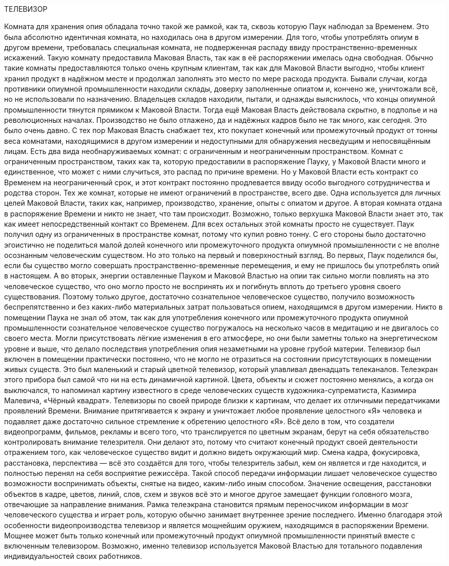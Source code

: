 ТЕЛЕВИЗОР

Комната для хранения опия обладала точно такой же рамкой, как та, сквозь которую Паук наблюдал за Временем. Это была абсолютно идентичная комната, но находилась она в другом измерении. Для того, чтобы употреблять опиум в другом времени, требовалась специальная комната, не подверженная распаду ввиду пространственно-временных искажений. Такую комнату предоставила Маковая Власть, так как в её распоряжении имелась одна свободная. Обычно такие комнаты предоставляются только очень крупным клиентам, так как для Маковой Власти выгодно, чтобы клиент хранил продукт в надёжном месте и продолжал заполнять это место по мере расхода продукта. Бывали случаи, когда противники опиумной промышленности находили склады, доверху заполненные опиатом и, кончено же, уничтожали всё, но не использовали по назначению. Владельцев складов находили, пытали, и однажды выяснилось, что концы опиумной промышленности тянутся прямиком к Маковой Власти. Тогда ещё Маковая Власть действовала скрытно, в подполье и на революционных началах. Производство не было отлажено, да и надёжных кадров было не так много, как сегодня. Это было очень давно. С тех пор Маковая Власть снабжает тех, кто покупает конечный или промежуточный продукт от тонны веса комнатами, находящимися в другом измерении и недоступными для обнаружения несведущим и непосвящённым лицам. 
Есть два вида необнаруживаемых комнат: с ограниченным и неограниченным пространством. Комнат с ограниченным пространством, таких как та, которую предоставили в распоряжение Пауку, у Маковой Власти много и единственное, что может с ними случиться, это распад по причине времени. Но у Маковой Власти есть контракт со Временем на неограниченный срок, и этот контракт постоянно продлевается ввиду особо выгодного сотрудничества и родства сторон. Тех же комнат, которые не имеют ограничений в пространстве, всего две. Одна используется для личных целей Маковой Власти, таких как, например, производство, хранение, опыты с опиатом и другое. А вторая комната отдана в распоряжение Времени и никто не знает, что там происходит. Возможно, только верхушка Маковой Власти знает это, так как имеет непосредственный контакт со Временем. Для всех остальных этой комнаты просто не существует. Паук получил одну из ограниченных в пространстве комнат, потому что купил ровно тонну. С его стороны было достаточно эгоистично не поделиться малой долей конечного или промежуточного продукта опиумной промышленности с не вполне осознанным человеческим существом. Но это только на первый и поверхностный взгляд. Во первых, Паук поделился бы, если бы существо могло совершать пространственно-временные перемещения, и ему не пришлось бы употреблять опий в настоящем. А во вторых, энергии оставленные Пауком и Маковой Властью на опии так сильно могли повлиять на это человеческое существо, что оно могло просто не воспринять их и погибнуть вплоть до третьего уровня своего существования. Поэтому только другое, достаточно сознательное человеческое существо, получило возможность беспрепятственно и без каких-либо материальных затрат пользоваться опием, находящимся в другом измерении. Никто в помещении Паука не знал об этом, так как для употребления конечного или промежуточного продукта опиумной промышленности сознательное человеческое существо погружалось на несколько часов в медитацию и не двигалось со своего места. Могли присутствовать лёгкие изменения в его атмосфере, но они были заметны только на энергетическом уровне и выше, что делало последствия употребления опия незаметными на уровне грубой материи.
Телевизор был включен в помещении практически постоянно, что не могло не отразиться на состоянии присутствующих в помещении живых существ. Это был маленький и старый цветной телевизор, который улавливал двенадцать телеканалов. Телеэкран этого прибора был самой что ни на есть динамичной картиной. Цвета, объекты и сюжет постоянно менялись, а когда он выключался, то напоминал картину известного в среде человеческих существ художника-супрематиста, Казимира Малевича, «Чёрный квадрат». Телевизоры по своей природе близки к картинам, что делает их отличными передатчиками проявлений Времени. Внимание притягивается к экрану и уничтожает любое проявление целостного «Я» человека и подавляет даже достаточно сильное стремление к обретению целостного «Я». Всё дело в том, что создатели видеопрограмм, фильмов, рекламы и всего того, что транслируется по цветным экранам, берут на себя обязательство контролировать внимание телезрителя. Они делают это, потому что считают конечный продукт своей деятельности отражением того, как человеческое существо видит и должно видеть окружающий мир. Смена кадра, фокусировка, расстановка, перспектива — всё это создаётся для того, чтобы телезритель забыл, кем он является и где находится, и полностью перенял на себя восприятие режиссёра. Такой способ передачи информации лишает человеческое существо возможности воспринимать объекты, снятые на видео, каким-либо иным способом. Значение освещения, расстановки объектов в кадре, цветов, линий, слов, схем и звуков всё это и многое другое замещает функции головного мозга, отвечающие за направление внимания. Рамка телеэкрана становится прямым переносчиком информации в мозг человеческого существа и играет роль, которую обычно занимает внутреннее зрение последнего. Именно благодаря этой особенности видеопроизводства телевизор и является мощнейшим оружием, находящимся в распоряжении Времени. Мощнее может быть только конечный или промежуточный продукт опиумной промышленности принятый вместе с включенным телевизором. Возможно, именно телевизор используется Маковой Властью для тотального подавления индивидуальностей своих работников. 